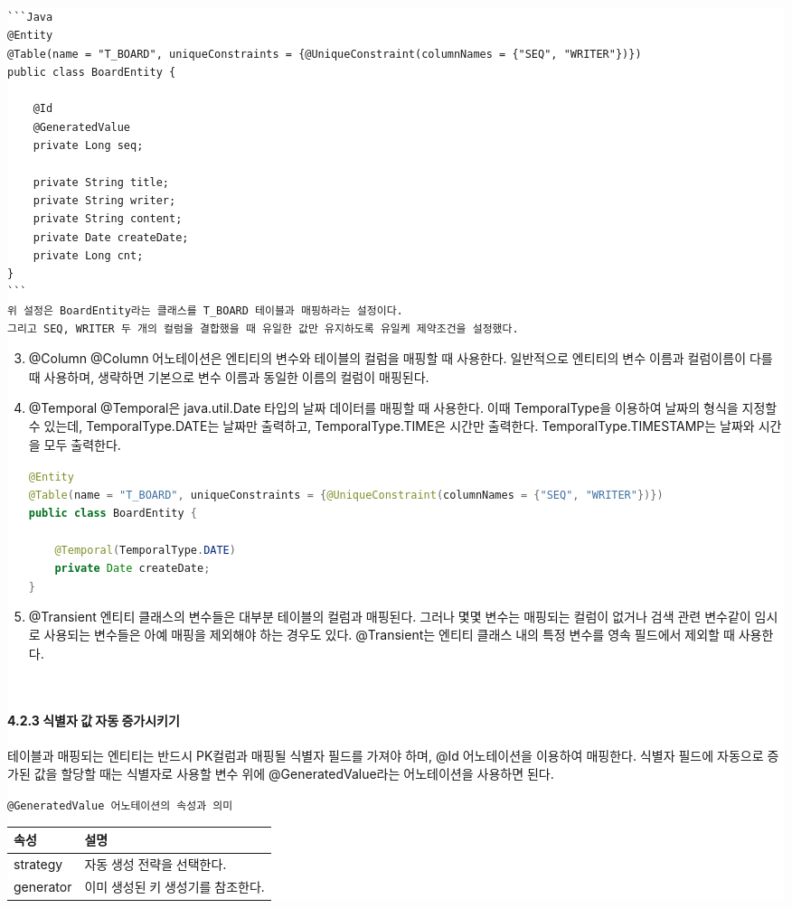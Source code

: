     ```Java
    @Entity
    @Table(name = "T_BOARD", uniqueConstraints = {@UniqueConstraint(columnNames = {"SEQ", "WRITER"})})
    public class BoardEntity {

        @Id
        @GeneratedValue
        private Long seq;

        private String title;
        private String writer;
        private String content;
        private Date createDate;
        private Long cnt;
    }
    ```
    위 설정은 BoardEntity라는 클래스를 T_BOARD 테이블과 매핑하라는 설정이다. 
    그리고 SEQ, WRITER 두 개의 컬럼을 결합했을 때 유일한 값만 유지하도록 유일케 제약조건을 설정했다. 

3. @Column
@Column 어노테이션은 엔티티의 변수와 테이블의 컬럼을 매핑할 때 사용한다. 일반적으로 엔티티의 변수 이름과 컬럼이름이 다를 때 사용하며, 생략하면 기본으로 변수 이름과 동일한 이름의 컬럼이 매핑된다. 

4. @Temporal
    @Temporal은 java.util.Date 타입의 날짜 데이터를 매핑할 때 사용한다. 
    이때 TemporalType을 이용하여 날짜의 형식을 지정할 수 있는데, TemporalType.DATE는 날짜만 출력하고, TemporalType.TIME은 시간만 출력한다. 
    TemporalType.TIMESTAMP는 날짜와 시간을 모두 출력한다. 
    ```Java
    @Entity
    @Table(name = "T_BOARD", uniqueConstraints = {@UniqueConstraint(columnNames = {"SEQ", "WRITER"})})
    public class BoardEntity {

        @Temporal(TemporalType.DATE)
        private Date createDate;
    }
    ```

5. @Transient
엔티티 클래스의 변수들은 대부분 테이블의 컬럼과 매핑된다. 그러나 몇몇 변수는 매핑되는 컬럼이 없거나 검색 관련 변수같이 임시로 사용되는 변수들은 아예 매핑을 제외해야 하는 경우도 있다. 
@Transient는 엔티티 클래스 내의 특정 변수를 영속 필드에서 제외할 때 사용한다. 

<br>

#### 4.2.3 식별자 값 자동 증가시키기 
테이블과 매핑되는 엔티티는 반드시 PK컬럼과 매핑될 식별자 필드를 가져야 하며, @Id 어노테이션을 이용하여 매핑한다. 
식별자 필드에 자동으로 증가된 값을 할당할 때는 식별자로 사용할 변수 위에 @GeneratedValue라는 어노테이션을 사용하면 된다. 

`@GeneratedValue 어노테이션의 속성과 의미`  

| 속성       | 설명 | 
| :---      | :---    |
| strategy  | 자동 생성 전략을 선택한다. |
| generator | 이미 생성된 키 생성기를 참조한다. |
